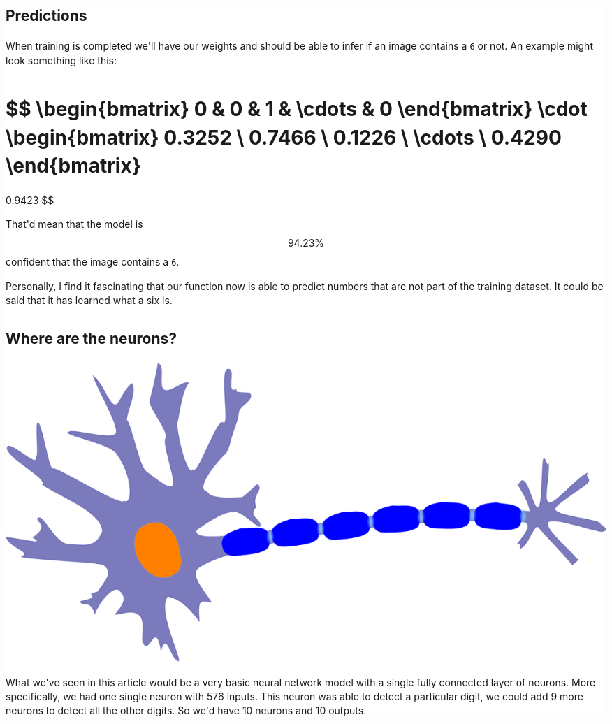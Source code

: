 ## Predictions

When training is completed we'll have our weights and should be able to infer
if an image contains a `6` or not. An example might look something like this:

$$
\begin{bmatrix}
0 & 0 & 1 & \cdots & 0
\end{bmatrix}
\cdot
\begin{bmatrix}
0.3252 \\ 0.7466 \\ 0.1226 \\ \cdots \\ 0.4290
\end{bmatrix}
=
0.9423
$$

That'd mean that the model is $$94.23\%$$ confident that the image contains a
`6`.

Personally, I find it fascinating that our function now is able to predict
numbers that are not part of the training dataset. It could be said that it
has learned what a six is.

## Where are the neurons?

![Neuron](/assets/images/neuron.png)

What we've seen in this article would be a very basic neural network model
with a single fully connected layer of neurons. More specifically, we had
one single neuron with 576 inputs. This neuron was able to detect a particular
digit, we could add 9 more neurons to detect all the other digits. So we'd have
10 neurons and 10 outputs.
